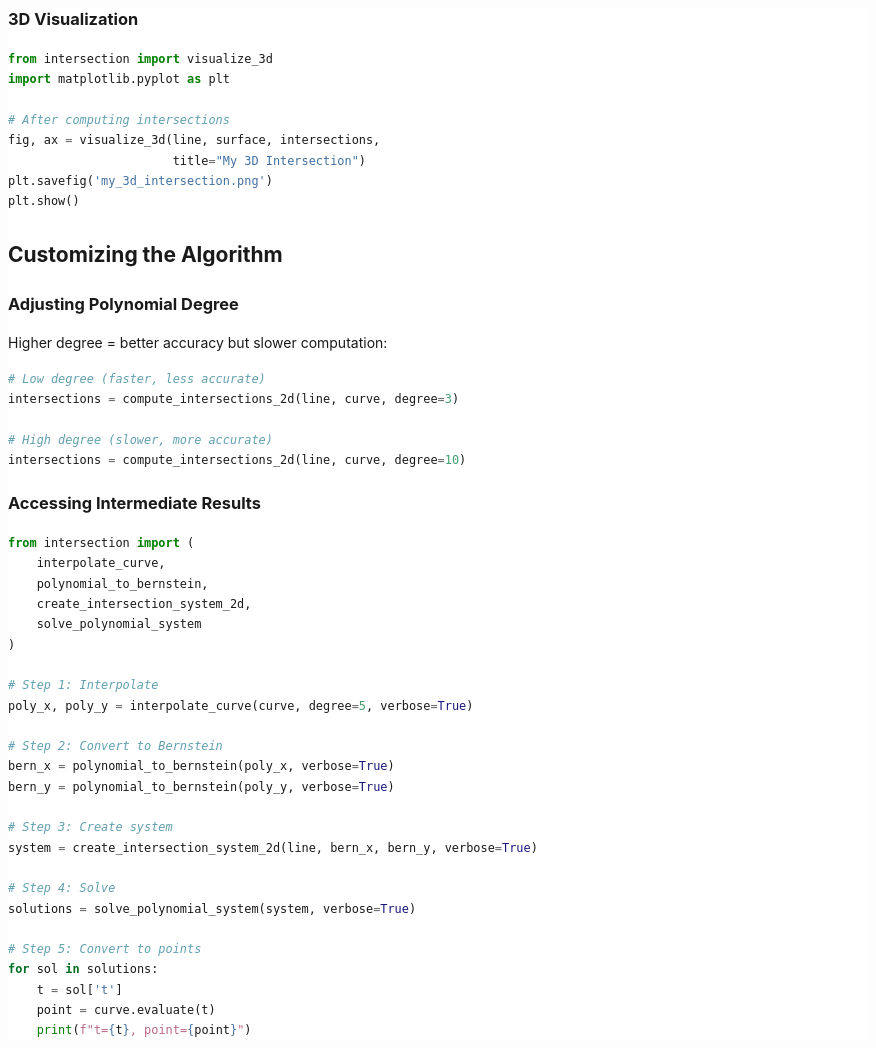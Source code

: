 ### 3D Visualization

```python
from intersection import visualize_3d
import matplotlib.pyplot as plt

# After computing intersections
fig, ax = visualize_3d(line, surface, intersections,
                       title="My 3D Intersection")
plt.savefig('my_3d_intersection.png')
plt.show()
```

## Customizing the Algorithm

### Adjusting Polynomial Degree

Higher degree = better accuracy but slower computation:

```python
# Low degree (faster, less accurate)
intersections = compute_intersections_2d(line, curve, degree=3)

# High degree (slower, more accurate)
intersections = compute_intersections_2d(line, curve, degree=10)
```

### Accessing Intermediate Results

```python
from intersection import (
    interpolate_curve,
    polynomial_to_bernstein,
    create_intersection_system_2d,
    solve_polynomial_system
)

# Step 1: Interpolate
poly_x, poly_y = interpolate_curve(curve, degree=5, verbose=True)

# Step 2: Convert to Bernstein
bern_x = polynomial_to_bernstein(poly_x, verbose=True)
bern_y = polynomial_to_bernstein(poly_y, verbose=True)

# Step 3: Create system
system = create_intersection_system_2d(line, bern_x, bern_y, verbose=True)

# Step 4: Solve
solutions = solve_polynomial_system(system, verbose=True)

# Step 5: Convert to points
for sol in solutions:
    t = sol['t']
    point = curve.evaluate(t)
    print(f"t={t}, point={point}")
```
